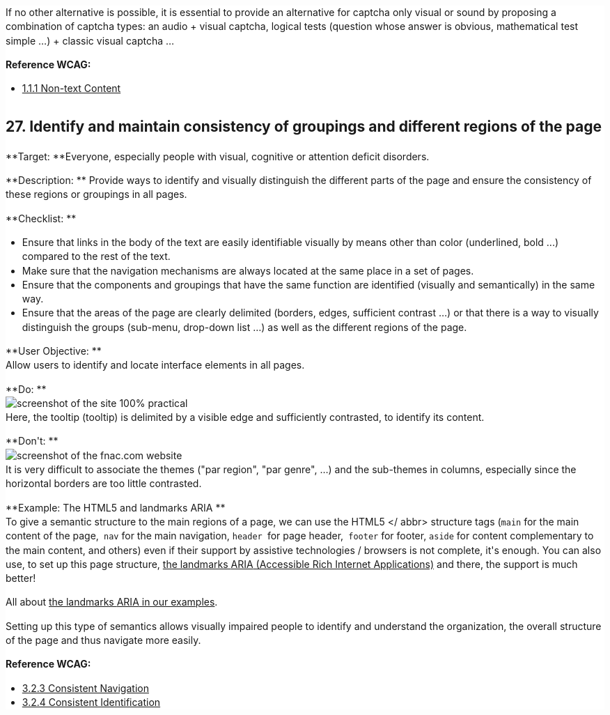 If no other alternative is possible, it is essential to provide an alternative for captcha only visual or sound by proposing a combination of captcha types: an audio + visual captcha, logical tests (question whose answer is obvious, mathematical test simple …) + classic visual captcha …

**Reference <abbr>WCAG</abbr>:**  
- <a href="https://www.w3.org/TR/WCAG21/#non-text-content">1.1.1 Non-text Content</a>

## 27. Identify and maintain consistency of groupings and different regions of the page
**Target: **Everyone, especially people with visual, cognitive or attention deficit disorders.

**Description: **
Provide ways to identify and visually distinguish the different parts of the page and ensure the consistency of these regions or groupings in all pages.

**Checklist: **
- Ensure that links in the body of the text are easily identifiable visually by means other than color (underlined, bold ...) compared to the rest of the text.
- Make sure that the navigation mechanisms are always located at the same place in a set of pages.
- Ensure that the components and groupings that have the same function are identified (visually and semantically) in the same way.
- Ensure that the areas of the page are clearly delimited (borders, edges, sufficient contrast …) or that there is a way to visually distinguish the groups (sub-menu, drop-down list …) as well as the different regions of the page.

**User Objective: **  
Allow users to identify and locate interface elements in all pages.

**Do: **  
![screenshot of the site 100% practical](./images/groupement.jpg)  
Here, the tooltip (tooltip) is delimited by a visible edge and sufficiently contrasted, to identify its content.

**Don't: **  
![screenshot of the fnac.com website](./images/groupement2.jpg)  
It is very difficult to associate the themes ("par region", "par genre", …) and the sub-themes in columns, especially since the horizontal borders are too little contrasted.

**Example: The <abbr>HTML5</abbr> and landmarks <abbr>ARIA</abbr> **  
To give a semantic structure to the main regions of a page, we can use the <abbr> HTML5 </ abbr> structure tags (`main` for the main content of the page,` nav` for the main navigation, `header `for page header,` footer` for footer, `aside` for content complementary to the main content, and others) even if their support by assistive technologies / browsers is not complete, it's enough. You can also use, to set up this page structure, [the landmarks <abbr>ARIA</abbr> (Accessible Rich Internet Applications)](https://www.w3.org/TR/wai-aria-practices/examples/landmarks/index.html) and there, the support is much better!

All about <a href="./examples/landmarks/index.html">the landmarks <abbr>ARIA</abbr> in our examples</a>.

Setting up this type of semantics allows visually impaired people to identify and understand the organization, the overall structure of the page and thus navigate more easily.

**Reference <abbr>WCAG</abbr>:**  
- <a href="https://www.w3.org/TR/WCAG21/#consistent-navigation">3.2.3 Consistent Navigation</a>
- <a href="https://www.w3.org/TR/WCAG21/#consistent-identification">3.2.4 Consistent Identification</a>

